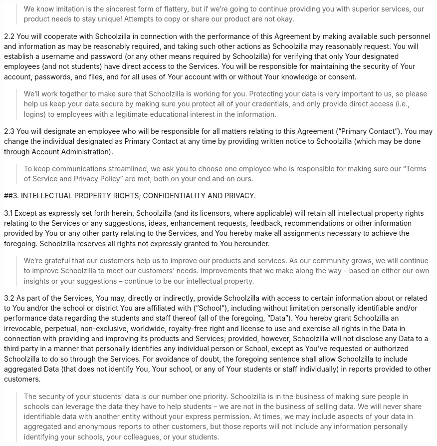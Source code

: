 >We know imitation is the sincerest form of flattery, but if we’re going to continue providing you with superior services, our product needs to stay unique! Attempts to copy or share our product are not okay. 

2.2 You will cooperate with Schoolzilla in connection with the performance of this Agreement by making available such personnel and information as may be reasonably required, and taking such other actions as Schoolzilla may reasonably request. You will establish a username and password (or any other means required by Schoolzilla) for verifying that only Your designated employees (and not students) have direct access to the Services. You will be responsible for maintaining the security of Your account, passwords, and files, and for all uses of Your account with or without Your knowledge or consent.

>We’ll work together to make sure that Schoolzilla is working for you. Protecting your data is very important to us, so please help us keep your data secure by making sure you protect all of your credentials, and only provide direct access (i.e., logins) to employees with a legitimate educational interest in the information.

2.3 You will designate an employee who will be responsible for all matters relating to this Agreement (“Primary Contact”). You may change the individual designated as Primary Contact at any time by providing written notice to Schoolzilla (which may be done through Account Administration).

>To keep communications streamlined, we ask you to choose one employee who is responsible for making sure our “Terms of Service and Privacy Policy” are met, both on your end and on ours.


##3. INTELLECTUAL PROPERTY RIGHTS; CONFIDENTIALITY AND PRIVACY.

3.1 Except as expressly set forth herein, Schoolzilla (and its licensors, where applicable) will retain all intellectual property rights relating to the Services or any suggestions, ideas, enhancement requests, feedback, recommendations or other information provided by You or any other party relating to the Services, and You hereby make all assignments necessary to achieve the foregoing. Schoolzilla reserves all rights not expressly granted to You hereunder. 

>We’re grateful that our customers help us to improve our products and services. As our community grows, we will continue to improve Schoolzilla to meet our customers’ needs. Improvements that we make along the way – based on either our own insights or your suggestions – continue to be our intellectual property.

3.2 As part of the Services, You may, directly or indirectly, provide Schoolzilla with access to certain information about or related to You and/or the school or district You are affiliated with (“School”), including without limitation personally identifiable and/or performance data regarding the students and staff thereof (all of the foregoing, “Data”). You hereby grant Schoolzilla an irrevocable, perpetual, non-exclusive, worldwide, royalty-free right and license to use and exercise all rights in the Data in connection with providing and improving its products and Services; provided, however, Schoolzilla will not disclose any Data to a third party in a manner that personally identifies any individual person or School, except as You’ve requested or authorized Schoolzilla to do so through the Services. For avoidance of doubt, the foregoing sentence shall allow Schoolzilla to include aggregated Data (that does not identify You, Your school, or any of Your students or staff individually) in reports provided to other customers. 

>The security of your students’ data is our number one priority. Schoolzilla is in the business of making sure people in schools can leverage the data they have to help students – we are not in the business of selling data. We will never share identifiable data with another entity without your express permission.  At times, we may include aspects of your data in aggregated and anonymous reports to other customers, but those reports will not include any information personally identifying your schools, your colleagues, or your students. 

